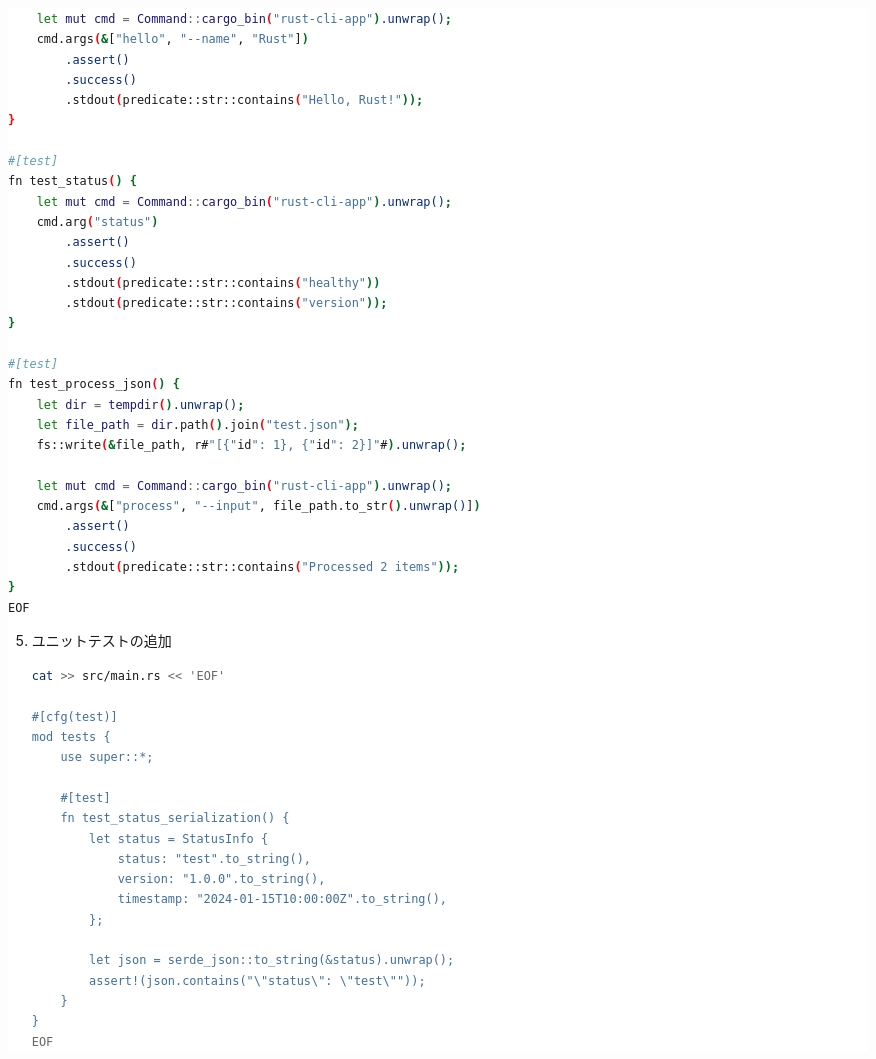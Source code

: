    ```bash
       let mut cmd = Command::cargo_bin("rust-cli-app").unwrap();
       cmd.args(&["hello", "--name", "Rust"])
           .assert()
           .success()
           .stdout(predicate::str::contains("Hello, Rust!"));
   }
   
   #[test]
   fn test_status() {
       let mut cmd = Command::cargo_bin("rust-cli-app").unwrap();
       cmd.arg("status")
           .assert()
           .success()
           .stdout(predicate::str::contains("healthy"))
           .stdout(predicate::str::contains("version"));
   }
   
   #[test]
   fn test_process_json() {
       let dir = tempdir().unwrap();
       let file_path = dir.path().join("test.json");
       fs::write(&file_path, r#"[{"id": 1}, {"id": 2}]"#).unwrap();
       
       let mut cmd = Command::cargo_bin("rust-cli-app").unwrap();
       cmd.args(&["process", "--input", file_path.to_str().unwrap()])
           .assert()
           .success()
           .stdout(predicate::str::contains("Processed 2 items"));
   }
   EOF
   ```

5. ユニットテストの追加
   ```bash
   cat >> src/main.rs << 'EOF'
   
   #[cfg(test)]
   mod tests {
       use super::*;
       
       #[test]
       fn test_status_serialization() {
           let status = StatusInfo {
               status: "test".to_string(),
               version: "1.0.0".to_string(),
               timestamp: "2024-01-15T10:00:00Z".to_string(),
           };
           
           let json = serde_json::to_string(&status).unwrap();
           assert!(json.contains("\"status\": \"test\""));
       }
   }
   EOF
   ```
